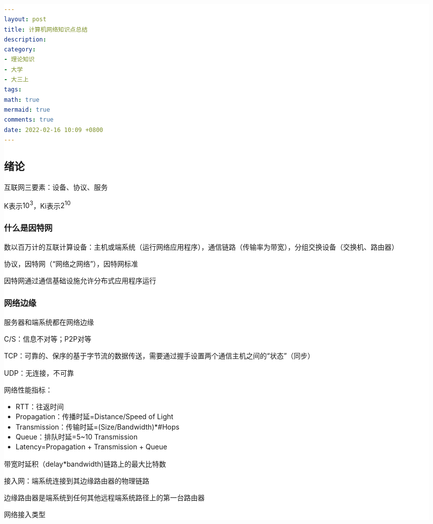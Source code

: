 ```yaml
---
layout: post
title: 计算机网络知识点总结
description:
category:
- 理论知识
- 大学
- 大三上
tags:
math: true
mermaid: true
comments: true
date: 2022-02-16 10:09 +0800
---
```

## 绪论

互联网三要素：设备、协议、服务

K表示$10^3$，Ki表示$2^{10}$



### 什么是因特网

数以百万计的互联计算设备：主机或端系统（运行网络应用程序），通信链路（传输率为带宽），分组交换设备（交换机、路由器）

协议，因特网（“网络之网络”），因特网标准

因特网通过通信基础设施允许分布式应用程序运行

### 网络边缘

服务器和端系统都在网络边缘

C/S：信息不对等；P2P对等

TCP：可靠的、保序的基于字节流的数据传送，需要通过握手设置两个通信主机之间的“状态”（同步）

UDP：无连接，不可靠

网络性能指标：

- RTT：往返时间
- Propagation：传播时延=Distance/Speed of Light
- Transmission：传输时延=(Size/Bandwidth)\*\#Hops
- Queue：排队时延=5~10 Transmission
- Latency=Propagation + Transmission + Queue

带宽时延积（delay\*bandwidth)链路上的最大比特数

接入网：端系统连接到其边缘路由器的物理链路

边缘路由器是端系统到任何其他远程端系统路径上的第一台路由器

网络接入类型
